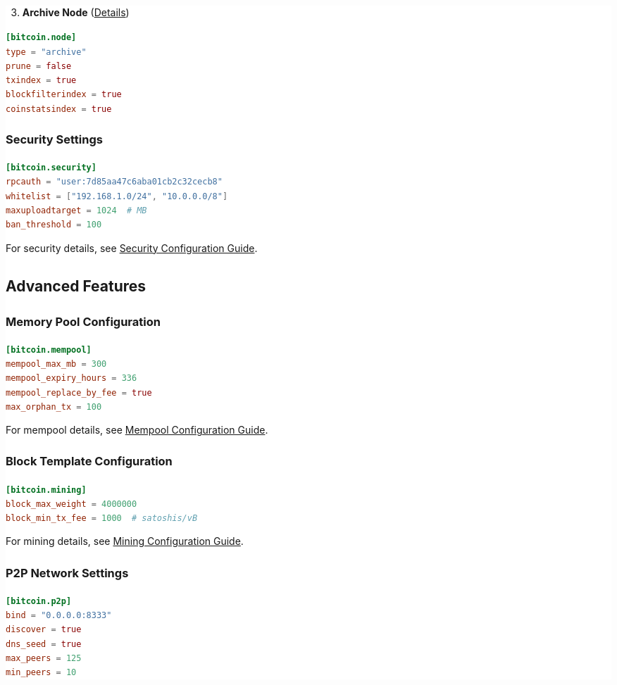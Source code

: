 3. **Archive Node** ([Details](./node-types.md#archive-node))
```toml
[bitcoin.node]
type = "archive"
prune = false
txindex = true
blockfilterindex = true
coinstatsindex = true
```

### Security Settings
```toml
[bitcoin.security]
rpcauth = "user:7d85aa47c6aba01cb2c32cecb8"
whitelist = ["192.168.1.0/24", "10.0.0.0/8"]
maxuploadtarget = 1024  # MB
ban_threshold = 100
```

For security details, see [Security Configuration Guide](../../security/network-security.md).

## Advanced Features

### Memory Pool Configuration
```toml
[bitcoin.mempool]
mempool_max_mb = 300
mempool_expiry_hours = 336
mempool_replace_by_fee = true
max_orphan_tx = 100
```

For mempool details, see [Mempool Configuration Guide](./mempool-configuration.md).

### Block Template Configuration
```toml
[bitcoin.mining]
block_max_weight = 4000000
block_min_tx_fee = 1000  # satoshis/vB
```

For mining details, see [Mining Configuration Guide](./mining-configuration.md).

### P2P Network Settings
```toml
[bitcoin.p2p]
bind = "0.0.0.0:8333"
discover = true
dns_seed = true
max_peers = 125
min_peers = 10
```
